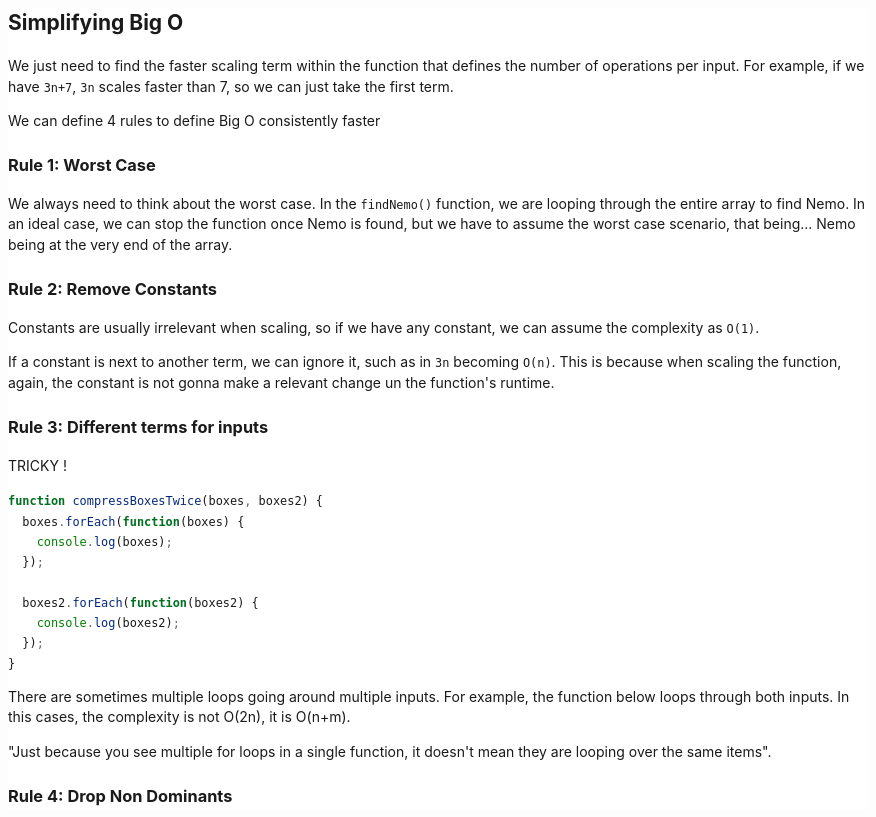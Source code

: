 ## Simplifying Big O

We just need to find the faster scaling term within the function that defines the number of operations per input. For example, if we have `3n+7`, `3n` scales faster than 7, so we can just take the first term. 

We can define 4 rules to define Big O consistently faster

### Rule 1: Worst Case
We always need to think about the worst case. In the `findNemo()` function, we are looping through the entire array to find Nemo. In an ideal case, we can stop the function once Nemo is found, but we have to assume the worst case scenario, that being... Nemo being at the very end of the array.

### Rule 2: Remove Constants
Constants are usually irrelevant when scaling, so if we have any constant, we can assume the complexity as `O(1)`. 

If a constant is next to another term, we can ignore it, such as in `3n` becoming `O(n)`. This is because when scaling the function, again, the constant is not gonna make a relevant change un the function's runtime.

### Rule 3: Different terms for inputs
TRICKY !

```javascript
function compressBoxesTwice(boxes, boxes2) {
  boxes.forEach(function(boxes) {
    console.log(boxes);
  });

  boxes2.forEach(function(boxes2) {
    console.log(boxes2);
  });
}
```

There are sometimes multiple loops going around multiple inputs. For example, the function below loops through both inputs. In this cases, the complexity is not O(2n), it is O(n+m).

"Just because you see multiple for loops in a single function, it doesn't mean they are looping over the same items".


### Rule 4: Drop Non Dominants